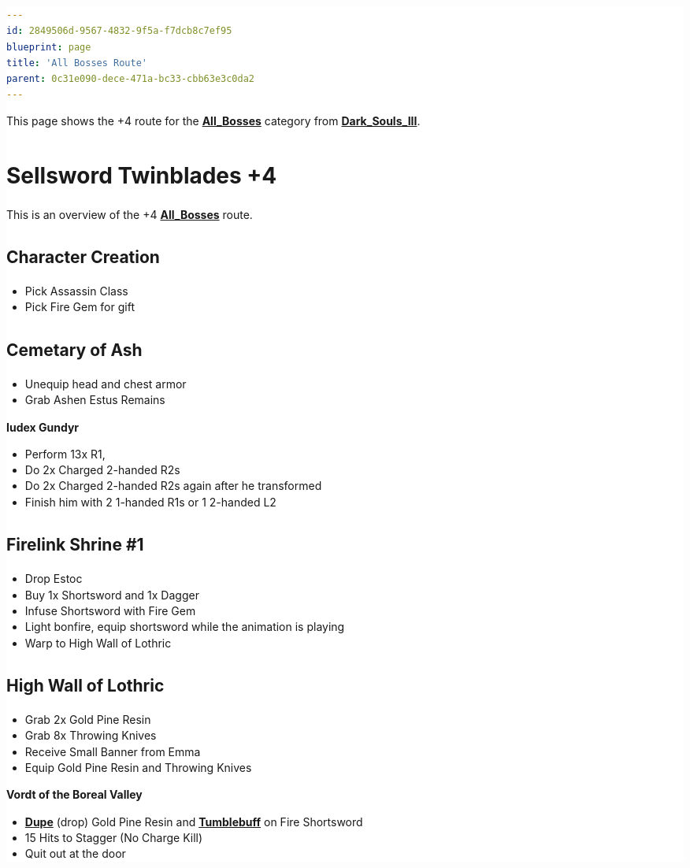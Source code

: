 ```yaml
---
id: 2849506d-9567-4832-9f5a-f7dcb8c7ef95
blueprint: page
title: 'All Bosses Route'
parent: 0c31e090-dece-471a-bc33-cbb63e3c0da2
---
```

This page shows the +4 route for the **[All_Bosses](/darksouls3/all-bosses)** category from **[Dark_Souls_III](/darksouls3)**.

# Sellsword Twinblades +4

This is an overview of the +4 **[All_Bosses](/darksouls3/all-bosses)** route.

## Character Creation

- Pick Assassin Class
- Pick Fire Gem for gift

## Cemetary of Ash

- Unequip head and chest armor
- Grab Ashen Estus Remains

**Iudex Gundyr**

- Perform 13x R1,
- Do 2x Charged 2-handed R2s
- Do 2x Charged 2-handed R2s again after he transformed
- Finish him with 2 1-handed R1s or 1 2-handed L2

## Firelink Shrine #1

- Drop Estoc
- Buy 1x Shortsword and 1x Dagger
- Infuse Shortsword with Fire Gem
- Light bonfire, equip shortsword while the animation is playing
- Warp to High Wall of Lothric

## High Wall of Lothric

- Grab 2x Gold Pine Resin
- Grab 8x Throwing Knives
- Receive Small Banner from Emma
- Equip Gold Pine Resin and Throwing Knives

**Vordt of the Boreal Valley**

- **[Dupe](/darksouls3/duping)** (drop) Gold Pine Resin and **[Tumblebuff](/darksouls3/tumblebuff)** on Fire Shortsword
- 15 Hits to Stagger (No Charge Kill)
- Quit out at the door
